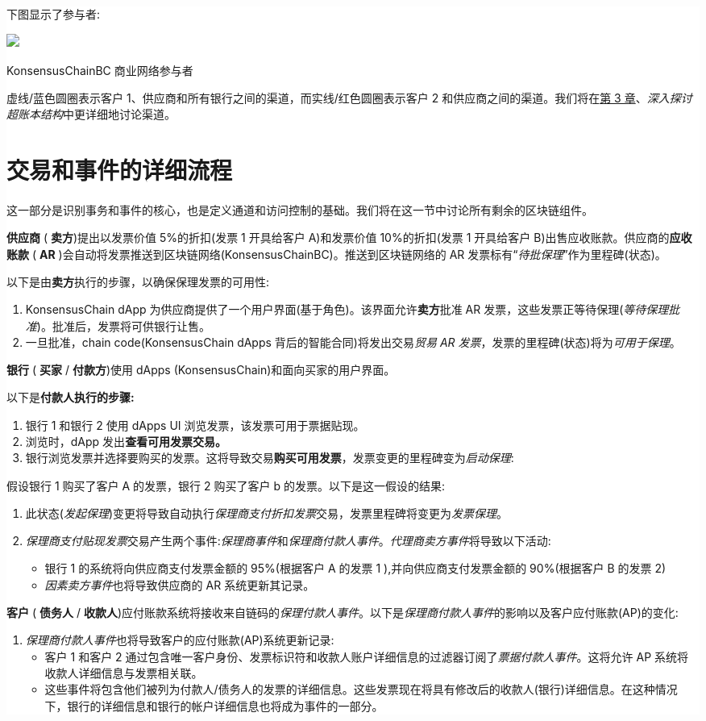 下图显示了参与者:

![](assets/0eaf4a4e-85c2-4814-bdc6-92054ca44b74.png)

KonsensusChainBC 商业网络参与者

虚线/蓝色圆圈表示客户 1、供应商和所有银行之间的渠道，而实线/红色圆圈表示客户 2 和供应商之间的渠道。我们将在[第 3 章](3.html)、*深入探讨超账本结构*中更详细地讨论渠道。

# 交易和事件的详细流程

这一部分是识别事务和事件的核心，也是定义通道和访问控制的基础。我们将在这一节中讨论所有剩余的区块链组件。

**供应商** ( **卖方**)提出以发票价值 5%的折扣(发票 1 开具给客户 A)和发票价值 10%的折扣(发票 1 开具给客户 B)出售应收账款。供应商的**应收账款** ( **AR** )会自动将发票推送到区块链网络(KonsensusChainBC)。推送到区块链网络的 AR 发票标有“*待批保理*”作为里程碑(状态)。

以下是由**卖方**执行的步骤，以确保保理发票的可用性:

1.  KonsensusChain dApp 为供应商提供了一个用户界面(基于角色)。该界面允许**卖方**批准 AR 发票，这些发票正等待保理(*等待保理批准*)。批准后，发票将可供银行让售。
2.  一旦批准，chain code(KonsensusChain dApps 背后的智能合同)将发出交易*贸易 AR 发票*，发票的里程碑(状态)将为*可用于保理*。

**银行** ( **买家** / **付款方**)使用 dApps (KonsensusChain)和面向买家的用户界面。

以下是**付款人执行的步骤:** 

1.  银行 1 和银行 2 使用 dApps UI 浏览发票，该发票可用于票据贴现。
2.  浏览时，dApp 发出**查看可用发票交易。**
3.  银行浏览发票并选择要购买的发票。这将导致交易**购买可用发票**，发票变更的里程碑变为*启动保理*:

假设银行 1 购买了客户 A 的发票，银行 2 购买了客户 b 的发票。以下是这一假设的结果:

1.  此状态(*发起保理*)变更将导致自动执行*保理商支付折扣发票*交易，发票里程碑将变更为*发票保理*。

2.  *保理商支付贴现发票*交易产生两个事件:*保理商事件*和*保理商付款人事件*。*代理商卖方事件*将导致以下活动:
    *   银行 1 的系统将向供应商支付发票金额的 95%(根据客户 A 的发票 1 ),并向供应商支付发票金额的 90%(根据客户 B 的发票 2)
    *   *因素卖方事件*也将导致供应商的 AR 系统更新其记录。

**客户** ( **债务人** / **收款人**)应付账款系统将接收来自链码的*保理付款人事件*。以下是*保理商付款人事件*的影响以及客户应付账款(AP)的变化:

1.  *保理商付款人事件*也将导致客户的应付账款(AP)系统更新记录:
    *   客户 1 和客户 2 通过包含唯一客户身份、发票标识符和收款人账户详细信息的过滤器订阅了*票据付款人事件*。这将允许 AP 系统将收款人详细信息与发票相关联。
    *   这些事件将包含他们被列为付款人/债务人的发票的详细信息。这些发票现在将具有修改后的收款人(银行)详细信息。在这种情况下，银行的详细信息和银行的帐户详细信息也将成为事件的一部分。
